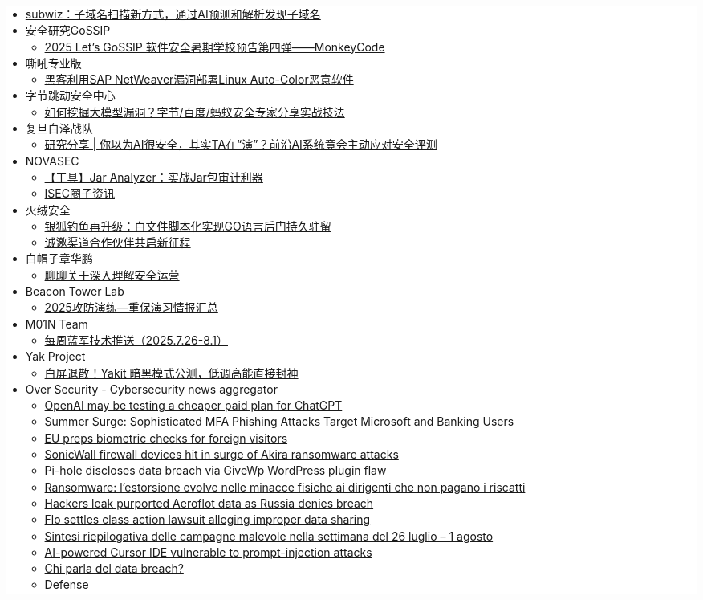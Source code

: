   - [subwiz：子域名扫描新方式，通过AI预测和解析发现子域名](https://mp.weixin.qq.com/s?__biz=MzI5NTQ5MTAzMA==&mid=2247484540&idx=1&sn=37fa7026625c77bad11bcf78a07420a1)
- 安全研究GoSSIP
  - [2025 Let’s GoSSIP 软件安全暑期学校预告第四弹——MonkeyCode](https://mp.weixin.qq.com/s?__biz=Mzg5ODUxMzg0Ng==&mid=2247500517&idx=1&sn=5e0bcaf83a1993c99617b79cd3834669)
- 嘶吼专业版
  - [黑客利用SAP NetWeaver漏洞部署Linux Auto-Color恶意软件](https://mp.weixin.qq.com/s?__biz=MzI0MDY1MDU4MQ==&mid=2247584063&idx=1&sn=05fe960246f7ffb6e260883fd48089a6)
- 字节跳动安全中心
  - [如何挖掘大模型漏洞？字节/百度/蚂蚁安全专家分享实战技法](https://mp.weixin.qq.com/s?__biz=MzUzMzcyMDYzMw==&mid=2247495266&idx=1&sn=b41014368afd3e192c46fd604881d3ca)
- 复旦白泽战队
  - [研究分享 | 你以为AI很安全，其实TA在“演”？前沿AI系统竟会主动应对安全评测](https://mp.weixin.qq.com/s?__biz=MzU4NzUxOTI0OQ==&mid=2247495679&idx=1&sn=eb3eba73afefc6c4d5c7caf295f354e8)
- NOVASEC
  - [【工具】Jar Analyzer：实战Jar包审计利器](https://mp.weixin.qq.com/s?__biz=MzUzODU3ODA0MA==&mid=2247490730&idx=1&sn=7b249be9bec52463de2083b9e46c557e)
  - [ISEC圈子资讯](https://mp.weixin.qq.com/s?__biz=MzUzODU3ODA0MA==&mid=2247490730&idx=2&sn=31b93517b87b7261695029434e8d8133)
- 火绒安全
  - [银狐钓鱼再升级：白文件脚本化实现GO语言后门持久驻留](https://mp.weixin.qq.com/s?__biz=MzI3NjYzMDM1Mg==&mid=2247526166&idx=1&sn=6dc8d2cf8ba3cf63cea8cb5fca1bcd1a)
  - [诚邀渠道合作伙伴共启新征程](https://mp.weixin.qq.com/s?__biz=MzI3NjYzMDM1Mg==&mid=2247526166&idx=2&sn=9c91faa44c1253129d014a707b3bc882)
- 白帽子章华鹏
  - [聊聊关于深入理解安全运营](https://mp.weixin.qq.com/s?__biz=MzIyOTAxOTYwMw==&mid=2650237420&idx=1&sn=c47140be5d4744be8436fc6a0c57e70c)
- Beacon Tower Lab
  - [2025攻防演练—重保演习情报汇总](https://mp.weixin.qq.com/s?__biz=MzkyNzcxNTczNA==&mid=2247487721&idx=1&sn=d591887994a4a5bb0e1f265fdd903203)
- M01N Team
  - [每周蓝军技术推送（2025.7.26-8.1）](https://mp.weixin.qq.com/s?__biz=MzkyMTI0NjA3OA==&mid=2247494295&idx=1&sn=841d2a56685310ebee875f445cd06146)
- Yak Project
  - [白屏退散！Yakit 暗黑模式公测，低调高能直接封神](https://mp.weixin.qq.com/s?__biz=Mzk0MTM4NzIxMQ==&mid=2247528477&idx=1&sn=f2f5083fd8e4d9c01ab76e1fdd9fa66f)
- Over Security - Cybersecurity news aggregator
  - [OpenAI may be testing a cheaper paid plan for ChatGPT](https://www.bleepingcomputer.com/news/artificial-intelligence/openai-may-be-testing-a-cheaper-paid-plan-for-chatgpt/)
  - [Summer Surge: Sophisticated MFA Phishing Attacks Target Microsoft and Banking Users](https://pixmsecurity.com/blog/blog/summer-surge-sophisticated-mfa-phishing-attacks-target-microsoft-and-banking-users/)
  - [EU preps biometric checks for foreign visitors](https://therecord.media/eu-preps-biometric-checks-travel)
  - [SonicWall firewall devices hit in surge of Akira ransomware attacks](https://www.bleepingcomputer.com/news/security/surge-of-akira-ransomware-attacks-hits-sonicwall-firewall-devices/)
  - [Pi-hole discloses data breach via GiveWp WordPress plugin flaw](https://www.bleepingcomputer.com/news/security/pi-hole-discloses-data-breach-via-givewp-wordpress-plugin-flaw/)
  - [Ransomware: l’estorsione evolve nelle minacce fisiche ai dirigenti che non pagano i riscatti](https://www.cybersecurity360.it/news/ransomware-nel-2025-lestorsione-evolve-nelle-minacce-fisiche-ai-dirigenti-che-non-pagano-i-riscatti/)
  - [Hackers leak purported Aeroflot data as Russia denies breach](https://therecord.media/hackers-leak-purported-aeroflot-data)
  - [Flo settles class action lawsuit alleging improper data sharing](https://therecord.media/flo-app-settlement-class-action-suit-data-sharing-meta)
  - [Sintesi riepilogativa delle campagne malevole nella settimana del 26 luglio – 1 agosto](https://cert-agid.gov.it/news/sintesi-riepilogativa-delle-campagne-malevole-nella-settimana-del-26-luglio-1-agosto/)
  - [AI-powered Cursor IDE vulnerable to prompt-injection attacks](https://www.bleepingcomputer.com/news/security/ai-powered-cursor-ide-vulnerable-to-prompt-injection-attacks/)
  - [Chi parla del data breach?](https://www.cybersecurity360.it/soluzioni-aziendali/chi-parla-del-data-breach/)
  - [Defense](https://roccosicilia.com/2025/08/01/defense/)